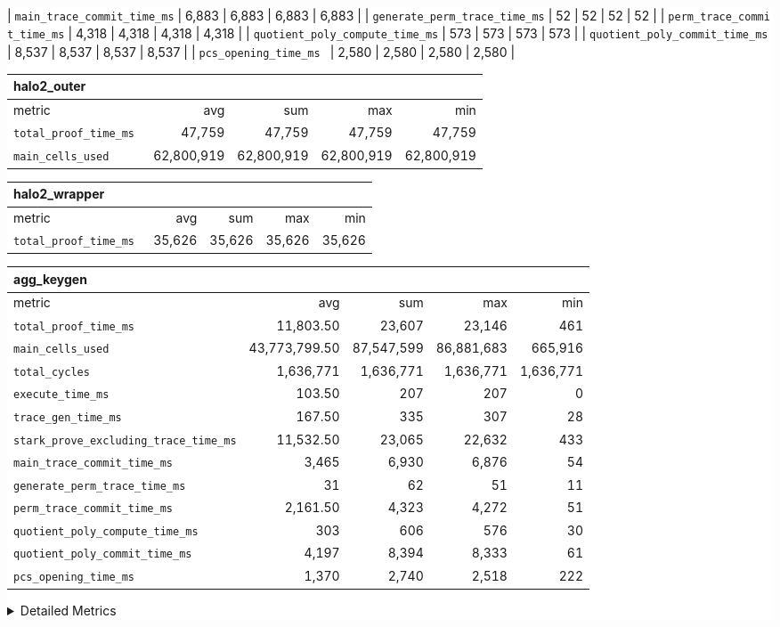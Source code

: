 | `main_trace_commit_time_ms` |  6,883 |  6,883 |  6,883 |  6,883 |
| `generate_perm_trace_time_ms` |  52 |  52 |  52 |  52 |
| `perm_trace_commit_time_ms` |  4,318 |  4,318 |  4,318 |  4,318 |
| `quotient_poly_compute_time_ms` |  573 |  573 |  573 |  573 |
| `quotient_poly_commit_time_ms` |  8,537 |  8,537 |  8,537 |  8,537 |
| `pcs_opening_time_ms ` |  2,580 |  2,580 |  2,580 |  2,580 |

| halo2_outer |||||
|:---|---:|---:|---:|---:|
|metric|avg|sum|max|min|
| `total_proof_time_ms ` |  47,759 |  47,759 |  47,759 |  47,759 |
| `main_cells_used     ` |  62,800,919 |  62,800,919 |  62,800,919 |  62,800,919 |

| halo2_wrapper |||||
|:---|---:|---:|---:|---:|
|metric|avg|sum|max|min|
| `total_proof_time_ms ` |  35,626 |  35,626 |  35,626 |  35,626 |

| agg_keygen |||||
|:---|---:|---:|---:|---:|
|metric|avg|sum|max|min|
| `total_proof_time_ms ` |  11,803.50 |  23,607 |  23,146 |  461 |
| `main_cells_used     ` |  43,773,799.50 |  87,547,599 |  86,881,683 |  665,916 |
| `total_cycles        ` |  1,636,771 |  1,636,771 |  1,636,771 |  1,636,771 |
| `execute_time_ms     ` |  103.50 |  207 |  207 |  0 |
| `trace_gen_time_ms   ` |  167.50 |  335 |  307 |  28 |
| `stark_prove_excluding_trace_time_ms` |  11,532.50 |  23,065 |  22,632 |  433 |
| `main_trace_commit_time_ms` |  3,465 |  6,930 |  6,876 |  54 |
| `generate_perm_trace_time_ms` |  31 |  62 |  51 |  11 |
| `perm_trace_commit_time_ms` |  2,161.50 |  4,323 |  4,272 |  51 |
| `quotient_poly_compute_time_ms` |  303 |  606 |  576 |  30 |
| `quotient_poly_commit_time_ms` |  4,197 |  8,394 |  8,333 |  61 |
| `pcs_opening_time_ms ` |  1,370 |  2,740 |  2,518 |  222 |



<details>
<summary>Detailed Metrics</summary>
